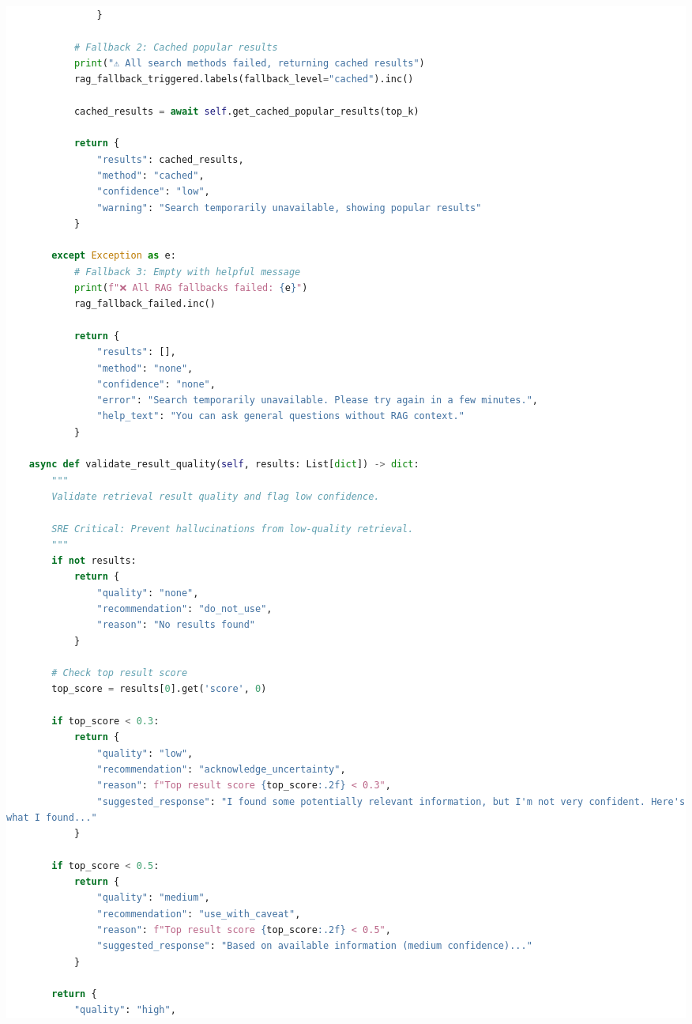 ```python
                }
            
            # Fallback 2: Cached popular results
            print("⚠️ All search methods failed, returning cached results")
            rag_fallback_triggered.labels(fallback_level="cached").inc()
            
            cached_results = await self.get_cached_popular_results(top_k)
            
            return {
                "results": cached_results,
                "method": "cached",
                "confidence": "low",
                "warning": "Search temporarily unavailable, showing popular results"
            }
            
        except Exception as e:
            # Fallback 3: Empty with helpful message
            print(f"❌ All RAG fallbacks failed: {e}")
            rag_fallback_failed.inc()
            
            return {
                "results": [],
                "method": "none",
                "confidence": "none",
                "error": "Search temporarily unavailable. Please try again in a few minutes.",
                "help_text": "You can ask general questions without RAG context."
            }
    
    async def validate_result_quality(self, results: List[dict]) -> dict:
        """
        Validate retrieval result quality and flag low confidence.
        
        SRE Critical: Prevent hallucinations from low-quality retrieval.
        """
        if not results:
            return {
                "quality": "none",
                "recommendation": "do_not_use",
                "reason": "No results found"
            }
        
        # Check top result score
        top_score = results[0].get('score', 0)
        
        if top_score < 0.3:
            return {
                "quality": "low",
                "recommendation": "acknowledge_uncertainty",
                "reason": f"Top result score {top_score:.2f} < 0.3",
                "suggested_response": "I found some potentially relevant information, but I'm not very confident. Here's what I found..."
            }
        
        if top_score < 0.5:
            return {
                "quality": "medium",
                "recommendation": "use_with_caveat",
                "reason": f"Top result score {top_score:.2f} < 0.5",
                "suggested_response": "Based on available information (medium confidence)..."
            }
        
        return {
            "quality": "high",
```